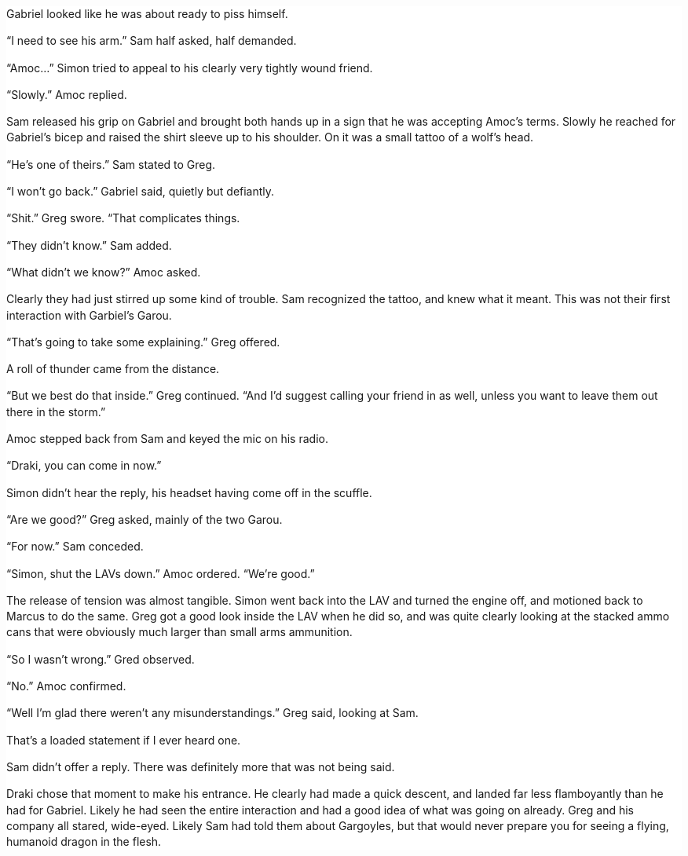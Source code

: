 Gabriel looked like he was about ready to piss himself.

“I need to see his arm.” Sam half asked, half demanded.

“Amoc…” Simon tried to appeal to his clearly very tightly wound friend.

“Slowly.” Amoc replied.

Sam released his grip on Gabriel and brought both hands up in a sign that he was accepting Amoc’s terms. Slowly he reached for Gabriel’s bicep and raised the shirt sleeve up to his shoulder. On it was a small tattoo of a wolf’s head.

“He’s one of theirs.” Sam stated to Greg.

“I won’t go back.” Gabriel said, quietly but defiantly.

“Shit.” Greg swore. “That complicates things.

“They didn’t know.” Sam added.

“What didn’t we know?” Amoc asked.

Clearly they had just stirred up some kind of trouble. Sam recognized the tattoo, and knew what it meant. This was not their first interaction with Garbiel’s Garou.

“That’s going to take some explaining.” Greg offered.

A roll of thunder came from the distance.

“But we best do that inside.” Greg continued. “And I’d suggest calling your friend in as well, unless you want to leave them out there in the storm.”

Amoc stepped back from Sam and keyed the mic on his radio.

“Draki, you can come in now.”

Simon didn’t hear the reply, his headset having come off in the scuffle.

“Are we good?” Greg asked, mainly of the two Garou.

“For now.” Sam conceded.

“Simon, shut the LAVs down.” Amoc ordered. “We’re good.”

The release of tension was almost tangible. Simon went back into the LAV and turned the engine off, and motioned back to Marcus to do the same. Greg got a good look inside the LAV when he did so, and was quite clearly looking at the stacked ammo cans that were obviously much larger than small arms ammunition.

“So I wasn’t wrong.” Gred observed.

“No.” Amoc confirmed.

“Well I’m glad there weren’t any misunderstandings.” Greg said, looking at Sam.

That’s a loaded statement if I ever heard one.

Sam didn’t offer a reply. There was definitely more that was not being said.

Draki chose that moment to make his entrance. He clearly had made a quick descent, and landed far less flamboyantly than he had for Gabriel. Likely he had seen the entire interaction and had a good idea of what was going on already. Greg and his company all stared, wide-eyed. Likely Sam had told them about Gargoyles, but that would never prepare you for seeing a flying, humanoid dragon in the flesh.
